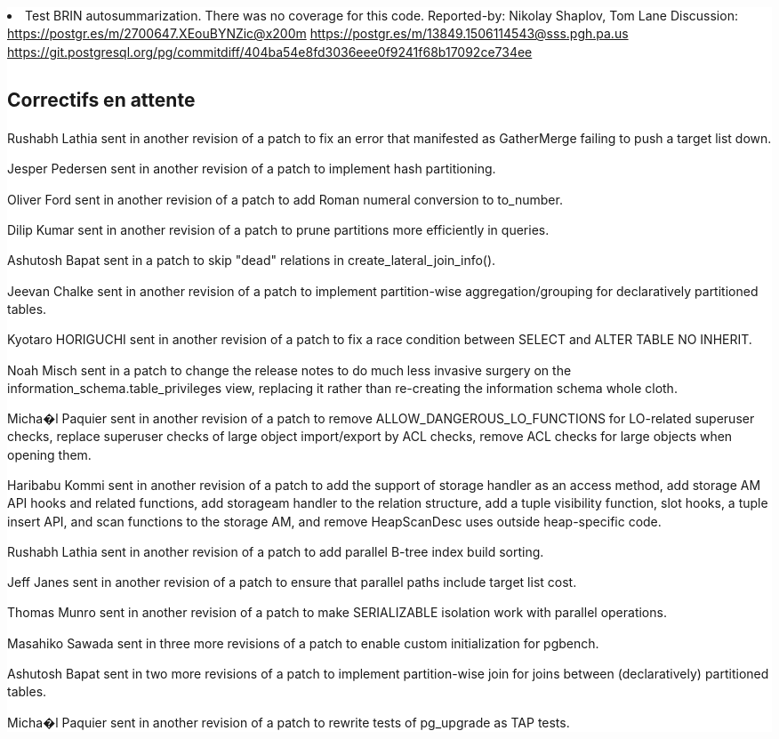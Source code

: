 <li>Test BRIN autosummarization. There was no coverage for this code. Reported-by: Nikolay Shaplov, Tom Lane Discussion: <a target="_blank" href="https://postgr.es/m/2700647.XEouBYNZic@x200m">https://postgr.es/m/2700647.XEouBYNZic@x200m</a> <a target="_blank" href="https://postgr.es/m/13849.1506114543@sss.pgh.pa.us">https://postgr.es/m/13849.1506114543@sss.pgh.pa.us</a> <a target="_blank" href="https://git.postgresql.org/pg/commitdiff/404ba54e8fd3036eee0f9241f68b17092ce734ee">https://git.postgresql.org/pg/commitdiff/404ba54e8fd3036eee0f9241f68b17092ce734ee</a></li>

</ul>

<h2>Correctifs en attente</h2>

<p>Rushabh Lathia sent in another revision of a patch to fix an error that manifested as GatherMerge failing to push a target list down.</p>

<p>Jesper Pedersen sent in another revision of a patch to implement hash partitioning.</p>

<p>Oliver Ford sent in another revision of a patch to add Roman numeral conversion to to_number.</p>

<p>Dilip Kumar sent in another revision of a patch to prune partitions more efficiently in queries.</p>

<p>Ashutosh Bapat sent in a patch to skip "dead" relations in create_lateral_join_info().</p>

<p>Jeevan Chalke sent in another revision of a patch to implement partition-wise aggregation/grouping for declaratively partitioned tables.</p>

<p>Kyotaro HORIGUCHI sent in another revision of a patch to fix a race condition between SELECT and ALTER TABLE NO INHERIT.</p>

<p>Noah Misch sent in a patch to change the release notes to do much less invasive surgery on the information_schema.table_privileges view, replacing it rather than re-creating the information schema whole cloth.</p>

<p>Micha&#65533;l Paquier sent in another revision of a patch to remove ALLOW_DANGEROUS_LO_FUNCTIONS for LO-related superuser checks, replace superuser checks of large object import/export by ACL checks, remove ACL checks for large objects when opening them.</p>

<p>Haribabu Kommi sent in another revision of a patch to add the support of storage handler as an access method, add storage AM API hooks and related functions, add storageam handler to the relation structure, add a tuple visibility function, slot hooks, a tuple insert API, and scan functions to the storage AM, and remove HeapScanDesc uses outside heap-specific code.</p>

<p>Rushabh Lathia sent in another revision of a patch to add parallel B-tree index build sorting.</p>

<p>Jeff Janes sent in another revision of a patch to ensure that parallel paths include target list cost.</p>

<p>Thomas Munro sent in another revision of a patch to make SERIALIZABLE isolation work with parallel operations.</p>

<p>Masahiko Sawada sent in three more revisions of a patch to enable custom initialization for pgbench.</p>

<p>Ashutosh Bapat sent in two more revisions of a patch to implement partition-wise join for joins between (declaratively) partitioned tables.</p>

<p>Micha&#65533;l Paquier sent in another revision of a patch to rewrite tests of pg_upgrade as TAP tests.</p>
